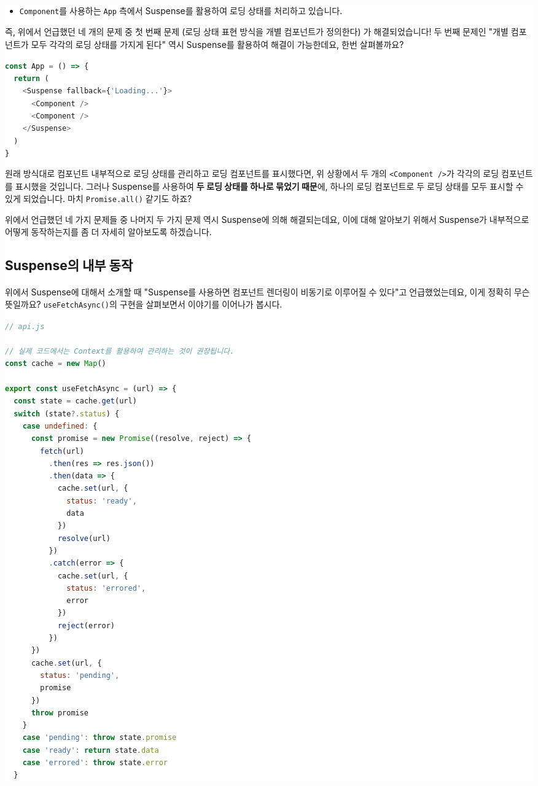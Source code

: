 * `Component`를 사용하는 `App` 측에서 Suspense를 활용하여 로딩 상태를 처리하고 있습니다.
    

즉, 위에서 언급했던 네 개의 문제 중 첫 번째 문제 (로딩 상태 표현 방식을 개별 컴포넌트가 정의한다) 가 해결되었습니다! 두 번째 문제인 "개별 컴포넌트가 모두 각각의 로딩 상태를 가지게 된다" 역시 Suspense를 활용하여 해결이 가능한데요, 한번 살펴볼까요?

```javascript
const App = () => {
  return (
    <Suspense fallback={'Loading...'}>
      <Component />
      <Component />
    </Suspense>
  )
}
```

원래 방식대로 컴포넌트 내부적으로 로딩 상태를 관리하고 로딩 컴포넌트를 표시했다면, 위 상황에서 두 개의 `<Component />`가 각각의 로딩 컴포넌트를 표시했을 것입니다. 그러나 Suspense를 사용하여 **두 로딩 상태를 하나로 묶었기 때문**에, 하나의 로딩 컴포넌트로 두 로딩 상태를 모두 표시할 수 있게 되었습니다. 마치 `Promise.all()` 같기도 하죠?

위에서 언급했던 네 가지 문제들 중 나머지 두 가지 문제 역시 Suspense에 의해 해결되는데요, 이에 대해 알아보기 위해서 Suspense가 내부적으로 어떻게 동작하는지를 좀 더 자세히 알아보도록 하겠습니다.

## Suspense의 내부 동작

위에서 Suspense에 대해서 소개할 때 "Suspense를 사용하면 컴포넌트 렌더링이 비동기로 이루어질 수 있다"고 언급했었는데요, 이게 정확히 무슨 뜻일까요? `useFetchAsync()`의 구현을 살펴보면서 이야기를 이어나가 봅시다.

```javascript
// api.js

// 실제 코드에서는 Context를 활용하여 관리하는 것이 권장됩니다.
const cache = new Map()

export const useFetchAsync = (url) => {
  const state = cache.get(url)
  switch (state?.status) {
    case undefined: {
      const promise = new Promise((resolve, reject) => {
        fetch(url)
          .then(res => res.json())
          .then(data => {
            cache.set(url, {
              status: 'ready',
              data
            })
            resolve(url)
          })
          .catch(error => {
            cache.set(url, {
              status: 'errored',
              error
            })
            reject(error)
          })
      })
      cache.set(url, {
        status: 'pending',
        promise
      })
      throw promise
    }
    case 'pending': throw state.promise
    case 'ready': return state.data
    case 'errored': throw state.error
  }
```